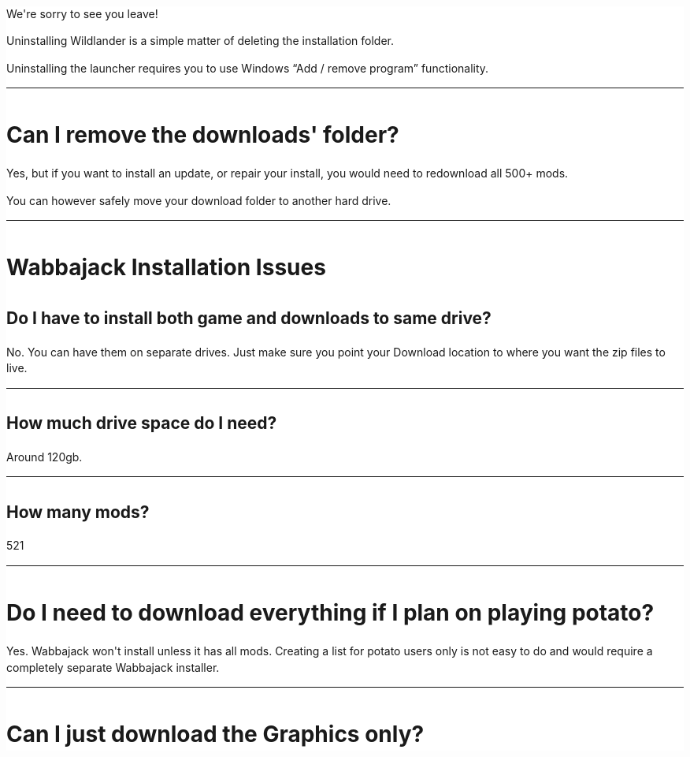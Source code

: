 We're sorry to see you leave!

Uninstalling Wildlander is a simple matter of deleting the installation folder.

Uninstalling the launcher requires you to use Windows “Add / remove program” functionality.

----------

# Can I remove the downloads' folder?

Yes, but if you want to install an update, or repair your install, you would need to redownload all 500+ mods.

You can however safely move your download folder to another hard drive.

----------


# Wabbajack Installation Issues

## Do I have to install both game and downloads to same drive?

No. You can have them on separate drives. Just make sure you point your Download location to where you want the zip files to live.

----------

## How much drive space do I need?

Around 120gb.

----------

## How many mods?

521

----------

# Do I need to download everything if I plan on playing potato?

Yes. Wabbajack won't install unless it has all mods. Creating a list for potato users only is not easy to do and would require a completely separate Wabbajack installer.

----------


# Can I just download the Graphics only?
